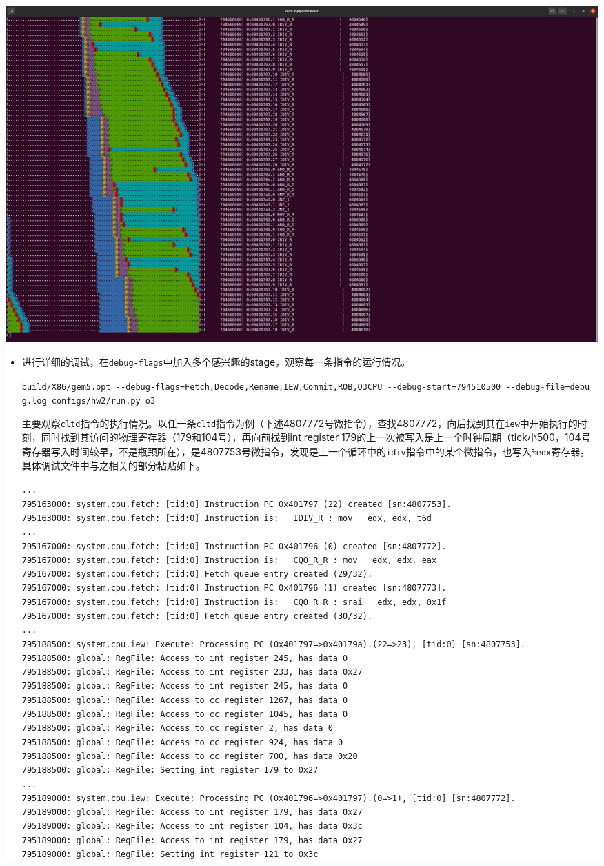   ![o3](img/o3.png)
  
- 进行详细的调试，在`debug-flags`中加入多个感兴趣的stage，观察每一条指令的运行情况。

  `build/X86/gem5.opt --debug-flags=Fetch,Decode,Rename,IEW,Commit,ROB,O3CPU --debug-start=794510500 --debug-file=debug.log configs/hw2/run.py o3`

  主要观察`cltd`指令的执行情况。以任一条`cltd`指令为例（下述4807772号微指令），查找4807772，向后找到其在`iew`中开始执行的时刻，同时找到其访问的物理寄存器（179和104号），再向前找到int register 179的上一次被写入是上一个时钟周期（tick小500，104号寄存器写入时间较早，不是瓶颈所在），是4807753号微指令，发现是上一个循环中的`idiv`指令中的某个微指令，也写入`%edx`寄存器。具体调试文件中与之相关的部分粘贴如下。

  ```
  ...
  795163000: system.cpu.fetch: [tid:0] Instruction PC 0x401797 (22) created [sn:4807753].
  795163000: system.cpu.fetch: [tid:0] Instruction is:   IDIV_R : mov   edx, edx, t6d
  ...
  795167000: system.cpu.fetch: [tid:0] Instruction PC 0x401796 (0) created [sn:4807772].
  795167000: system.cpu.fetch: [tid:0] Instruction is:   CQO_R_R : mov   edx, edx, eax
  795167000: system.cpu.fetch: [tid:0] Fetch queue entry created (29/32).
  795167000: system.cpu.fetch: [tid:0] Instruction PC 0x401796 (1) created [sn:4807773].
  795167000: system.cpu.fetch: [tid:0] Instruction is:   CQO_R_R : srai   edx, edx, 0x1f
  795167000: system.cpu.fetch: [tid:0] Fetch queue entry created (30/32).
  ...
  795188500: system.cpu.iew: Execute: Processing PC (0x401797=>0x40179a).(22=>23), [tid:0] [sn:4807753].
  795188500: global: RegFile: Access to int register 245, has data 0
  795188500: global: RegFile: Access to int register 233, has data 0x27
  795188500: global: RegFile: Access to int register 245, has data 0
  795188500: global: RegFile: Access to cc register 1267, has data 0
  795188500: global: RegFile: Access to cc register 1045, has data 0
  795188500: global: RegFile: Access to cc register 2, has data 0
  795188500: global: RegFile: Access to cc register 924, has data 0
  795188500: global: RegFile: Access to cc register 700, has data 0x20
  795188500: global: RegFile: Setting int register 179 to 0x27
  ...
  795189000: system.cpu.iew: Execute: Processing PC (0x401796=>0x401797).(0=>1), [tid:0] [sn:4807772].
  795189000: global: RegFile: Access to int register 179, has data 0x27
  795189000: global: RegFile: Access to int register 104, has data 0x3c
  795189000: global: RegFile: Access to int register 179, has data 0x27
  795189000: global: RegFile: Setting int register 121 to 0x3c
  ```